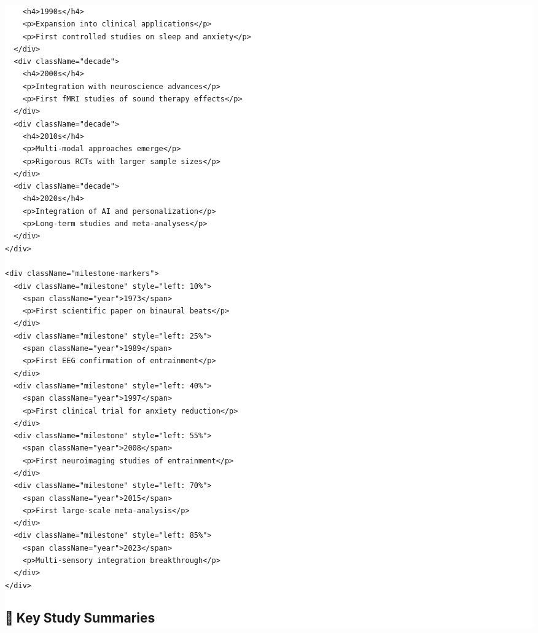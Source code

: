         <h4>1990s</h4>
        <p>Expansion into clinical applications</p>
        <p>First controlled studies on sleep and anxiety</p>
      </div>
      <div className="decade">
        <h4>2000s</h4>
        <p>Integration with neuroscience advances</p>
        <p>First fMRI studies of sound therapy effects</p>
      </div>
      <div className="decade">
        <h4>2010s</h4>
        <p>Multi-modal approaches emerge</p>
        <p>Rigorous RCTs with larger sample sizes</p>
      </div>
      <div className="decade">
        <h4>2020s</h4>
        <p>Integration of AI and personalization</p>
        <p>Long-term studies and meta-analyses</p>
      </div>
    </div>
    
    <div className="milestone-markers">
      <div className="milestone" style="left: 10%">
        <span className="year">1973</span>
        <p>First scientific paper on binaural beats</p>
      </div>
      <div className="milestone" style="left: 25%">
        <span className="year">1989</span>
        <p>First EEG confirmation of entrainment</p>
      </div>
      <div className="milestone" style="left: 40%">
        <span className="year">1997</span>
        <p>First clinical trial for anxiety reduction</p>
      </div>
      <div className="milestone" style="left: 55%">
        <span className="year">2008</span>
        <p>First neuroimaging studies of entrainment</p>
      </div>
      <div className="milestone" style="left: 70%">
        <span className="year">2015</span>
        <p>First large-scale meta-analysis</p>
      </div>
      <div className="milestone" style="left: 85%">
        <span className="year">2023</span>
        <p>Multi-sensory integration breakthrough</p>
      </div>
    </div>
  </div>
</div>

## 📑 Key Study Summaries
